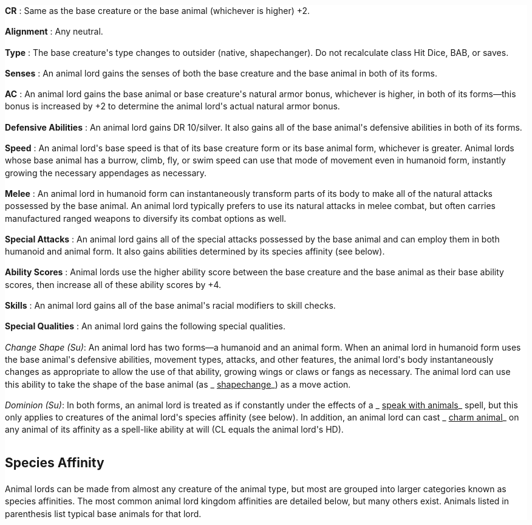 **CR** : Same as the base creature or the base animal (whichever is higher) +2.

**Alignment** : Any neutral.

**Type** : The base creature's type changes to outsider (native, shapechanger). Do not recalculate class Hit Dice, BAB, or saves.

**Senses** : An animal lord gains the senses of both the base creature and the base animal in both of its forms.

**AC** : An animal lord gains the base animal or base creature's natural armor bonus, whichever is higher, in both of its forms—this bonus is increased by +2 to determine the animal lord's actual natural armor bonus.

**Defensive Abilities** : An animal lord gains DR 10/silver. It also gains all of the base animal's defensive abilities in both of its forms.

**Speed** : An animal lord's base speed is that of its base creature form or its base animal form, whichever is greater. Animal lords whose base animal has a burrow, climb, fly, or swim speed can use that mode of movement even in humanoid form, instantly growing the necessary appendages as necessary.

**Melee** : An animal lord in humanoid form can instantaneously transform parts of its body to make all of the natural attacks possessed by the base animal. An animal lord typically prefers to use its natural attacks in melee combat, but often carries manufactured ranged weapons to diversify its combat options as well.

**Special Attacks** : An animal lord gains all of the special attacks possessed by the base animal and can employ them in both humanoid and animal form. It also gains abilities determined by its species affinity (see below).

**Ability Scores** : Animal lords use the higher ability score between the base creature and the base animal as their base ability scores, then increase all of these ability scores by +4.

**Skills** : An animal lord gains all of the base animal's racial modifiers to skill checks.

**Special Qualities** : An animal lord gains the following special qualities.

_Change Shape (Su)_: An animal lord has two forms—a humanoid and an animal form. When an animal lord in humanoid form uses the base animal's defensive abilities, movement types, attacks, and other features, the animal lord's body instantaneously changes as appropriate to allow the use of that ability, growing wings or claws or fangs as necessary. The animal lord can use this ability to take the shape of the base animal (as _ [shapechange](spells/shapechange.md#_shapechange)_) as a move action.

_Dominion (Su)_: In both forms, an animal lord is treated as if constantly under the effects of a _ [speak with animals](spells/speakWithAnimals.md#_speak-with-animals)_ spell, but this only applies to creatures of the animal lord's species affinity (see below). In addition, an animal lord can cast _ [charm animal](spells/charmAnimal.md#_charm-animal)_ on any animal of its affinity as a spell-like ability at will (CL equals the animal lord's HD).

## Species Affinity

Animal lords can be made from almost any creature of the animal type, but most are grouped into larger categories known as species affinities. The most common animal lord kingdom affinities are detailed below, but many others exist. Animals listed in parenthesis list typical base animals for that lord.
